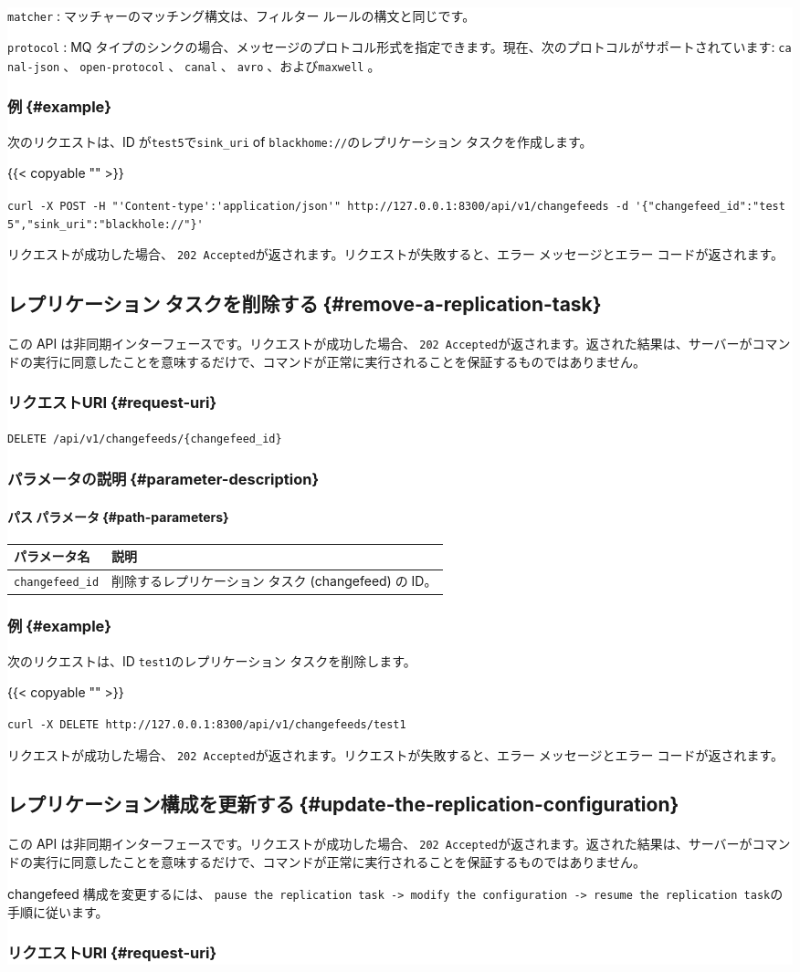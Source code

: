 `matcher` : マッチャーのマッチング構文は、フィルター ルールの構文と同じです。

`protocol` : MQ タイプのシンクの場合、メッセージのプロトコル形式を指定できます。現在、次のプロトコルがサポートされています: `canal-json` 、 `open-protocol` 、 `canal` 、 `avro` 、および`maxwell` 。

### 例 {#example}

次のリクエストは、ID が`test5`で`sink_uri` of `blackhome://`のレプリケーション タスクを作成します。

{{< copyable "" >}}

```shell
curl -X POST -H "'Content-type':'application/json'" http://127.0.0.1:8300/api/v1/changefeeds -d '{"changefeed_id":"test5","sink_uri":"blackhole://"}'
```

リクエストが成功した場合、 `202 Accepted`が返されます。リクエストが失敗すると、エラー メッセージとエラー コードが返されます。

## レプリケーション タスクを削除する {#remove-a-replication-task}

この API は非同期インターフェースです。リクエストが成功した場合、 `202 Accepted`が返されます。返された結果は、サーバーがコマンドの実行に同意したことを意味するだけで、コマンドが正常に実行されることを保証するものではありません。

### リクエストURI {#request-uri}

`DELETE /api/v1/changefeeds/{changefeed_id}`

### パラメータの説明 {#parameter-description}

#### パス パラメータ {#path-parameters}

| パラメータ名          | 説明                                  |
| :-------------- | :---------------------------------- |
| `changefeed_id` | 削除するレプリケーション タスク (changefeed) の ID。 |

### 例 {#example}

次のリクエストは、ID `test1`のレプリケーション タスクを削除します。

{{< copyable "" >}}

```shell
curl -X DELETE http://127.0.0.1:8300/api/v1/changefeeds/test1
```

リクエストが成功した場合、 `202 Accepted`が返されます。リクエストが失敗すると、エラー メッセージとエラー コードが返されます。

## レプリケーション構成を更新する {#update-the-replication-configuration}

この API は非同期インターフェースです。リクエストが成功した場合、 `202 Accepted`が返されます。返された結果は、サーバーがコマンドの実行に同意したことを意味するだけで、コマンドが正常に実行されることを保証するものではありません。

changefeed 構成を変更するには、 `pause the replication task -> modify the configuration -> resume the replication task`の手順に従います。

### リクエストURI {#request-uri}
